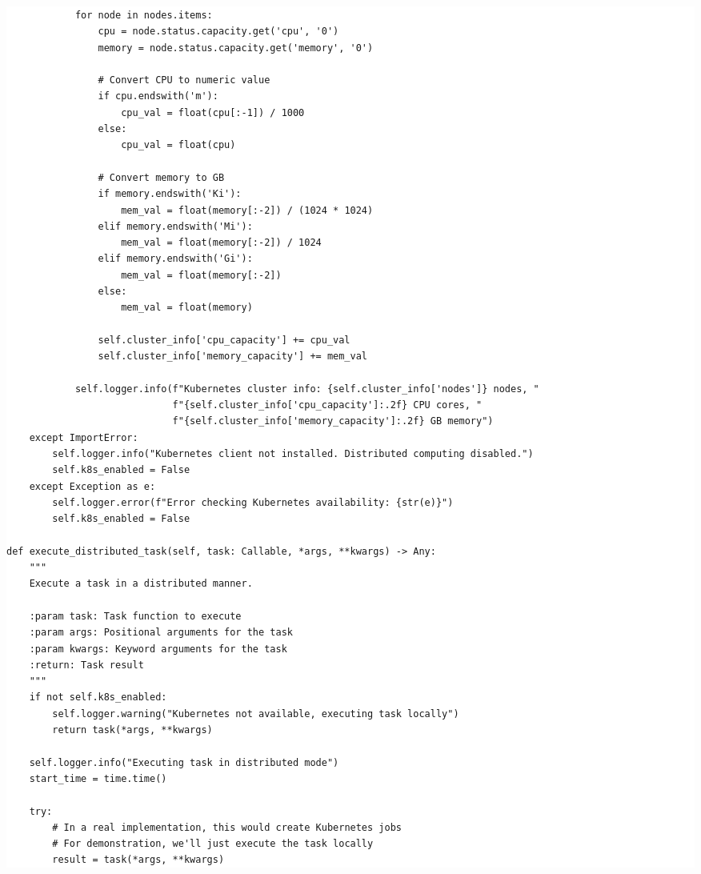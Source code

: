                 for node in nodes.items:
                    cpu = node.status.capacity.get('cpu', '0')
                    memory = node.status.capacity.get('memory', '0')
                    
                    # Convert CPU to numeric value
                    if cpu.endswith('m'):
                        cpu_val = float(cpu[:-1]) / 1000
                    else:
                        cpu_val = float(cpu)
                    
                    # Convert memory to GB
                    if memory.endswith('Ki'):
                        mem_val = float(memory[:-2]) / (1024 * 1024)
                    elif memory.endswith('Mi'):
                        mem_val = float(memory[:-2]) / 1024
                    elif memory.endswith('Gi'):
                        mem_val = float(memory[:-2])
                    else:
                        mem_val = float(memory)
                    
                    self.cluster_info['cpu_capacity'] += cpu_val
                    self.cluster_info['memory_capacity'] += mem_val
                
                self.logger.info(f"Kubernetes cluster info: {self.cluster_info['nodes']} nodes, "
                                 f"{self.cluster_info['cpu_capacity']:.2f} CPU cores, "
                                 f"{self.cluster_info['memory_capacity']:.2f} GB memory")
        except ImportError:
            self.logger.info("Kubernetes client not installed. Distributed computing disabled.")
            self.k8s_enabled = False
        except Exception as e:
            self.logger.error(f"Error checking Kubernetes availability: {str(e)}")
            self.k8s_enabled = False
    
    def execute_distributed_task(self, task: Callable, *args, **kwargs) -> Any:
        """
        Execute a task in a distributed manner.
        
        :param task: Task function to execute
        :param args: Positional arguments for the task
        :param kwargs: Keyword arguments for the task
        :return: Task result
        """
        if not self.k8s_enabled:
            self.logger.warning("Kubernetes not available, executing task locally")
            return task(*args, **kwargs)
        
        self.logger.info("Executing task in distributed mode")
        start_time = time.time()
        
        try:
            # In a real implementation, this would create Kubernetes jobs
            # For demonstration, we'll just execute the task locally
            result = task(*args, **kwargs)
            